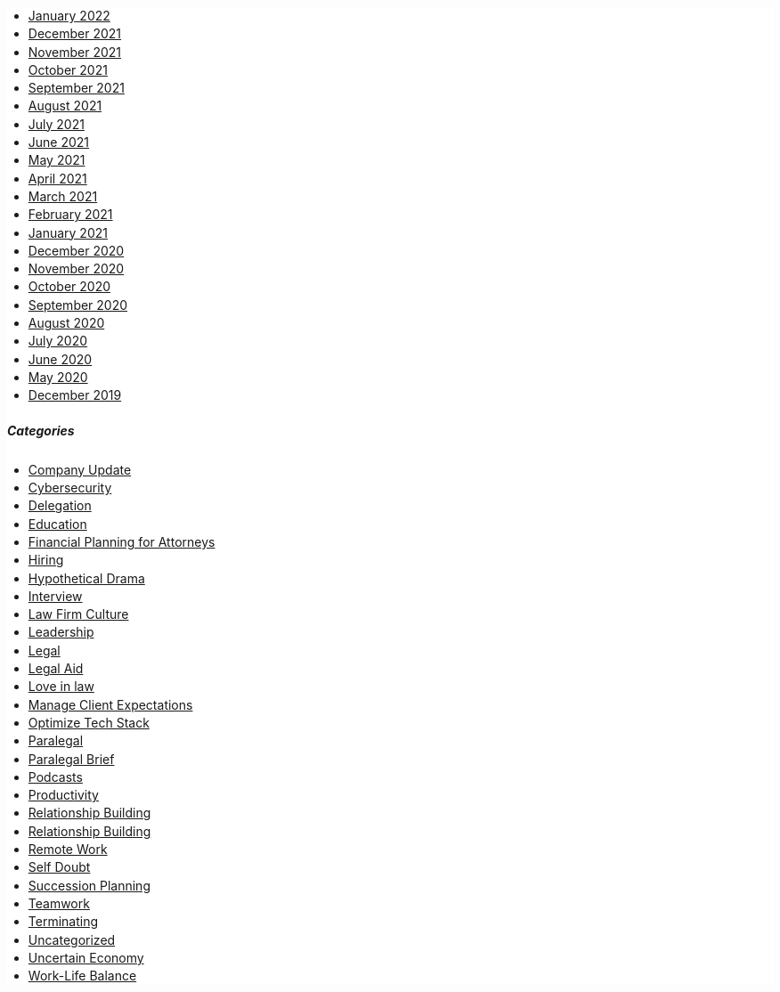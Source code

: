 *   [January 2022](https://wovenlegal.com/2022/01/)
*   [December 2021](https://wovenlegal.com/2021/12/)
*   [November 2021](https://wovenlegal.com/2021/11/)
*   [October 2021](https://wovenlegal.com/2021/10/)
*   [September 2021](https://wovenlegal.com/2021/09/)
*   [August 2021](https://wovenlegal.com/2021/08/)
*   [July 2021](https://wovenlegal.com/2021/07/)
*   [June 2021](https://wovenlegal.com/2021/06/)
*   [May 2021](https://wovenlegal.com/2021/05/)
*   [April 2021](https://wovenlegal.com/2021/04/)
*   [March 2021](https://wovenlegal.com/2021/03/)
*   [February 2021](https://wovenlegal.com/2021/02/)
*   [January 2021](https://wovenlegal.com/2021/01/)
*   [December 2020](https://wovenlegal.com/2020/12/)
*   [November 2020](https://wovenlegal.com/2020/11/)
*   [October 2020](https://wovenlegal.com/2020/10/)
*   [September 2020](https://wovenlegal.com/2020/09/)
*   [August 2020](https://wovenlegal.com/2020/08/)
*   [July 2020](https://wovenlegal.com/2020/07/)
*   [June 2020](https://wovenlegal.com/2020/06/)
*   [May 2020](https://wovenlegal.com/2020/05/)
*   [December 2019](https://wovenlegal.com/2019/12/)

##### Categories

*   [Company Update](https://wovenlegal.com/category/company-update/)
*   [Cybersecurity](https://wovenlegal.com/category/cybersecurity/)
*   [Delegation](https://wovenlegal.com/category/delegation/)
*   [Education](https://wovenlegal.com/category/education/)
*   [Financial Planning for Attorneys](https://wovenlegal.com/category/financial-planning-for-attorneys/)
*   [Hiring](https://wovenlegal.com/category/hiring/)
*   [Hypothetical Drama](https://wovenlegal.com/category/hypothetical-drama/)
*   [Interview](https://wovenlegal.com/category/interview/)
*   [Law Firm Culture](https://wovenlegal.com/category/law-firm-culture/)
*   [Leadership](https://wovenlegal.com/category/leadership/)
*   [Legal](https://wovenlegal.com/category/legal/)
*   [Legal Aid](https://wovenlegal.com/category/legal-aid/)
*   [Love in law](https://wovenlegal.com/category/love-in-law/)
*   [Manage Client Expectations](https://wovenlegal.com/category/manage-client-expectations/)
*   [Optimize Tech Stack](https://wovenlegal.com/category/optimize-tech-stack/)
*   [Paralegal](https://wovenlegal.com/category/paralegal/)
*   [Paralegal Brief](https://wovenlegal.com/category/paralegal-brief/)
*   [Podcasts](https://wovenlegal.com/category/podcasts/)
*   [Productivity](https://wovenlegal.com/category/productivity/)
*   [Relationship Building](https://wovenlegal.com/category/relationship-building/)
*   [Relationship Building](https://wovenlegal.com/category/legal/relationship-building-legal/)
*   [Remote Work](https://wovenlegal.com/category/remote-work/)
*   [Self Doubt](https://wovenlegal.com/category/self-doubt/)
*   [Succession Planning](https://wovenlegal.com/category/succession-planning/)
*   [Teamwork](https://wovenlegal.com/category/teamwork/)
*   [Terminating](https://wovenlegal.com/category/terminating/)
*   [Uncategorized](https://wovenlegal.com/category/uncategorized/)
*   [Uncertain Economy](https://wovenlegal.com/category/uncertain-economy/)
*   [Work-Life Balance](https://wovenlegal.com/category/work-life-balance/)

